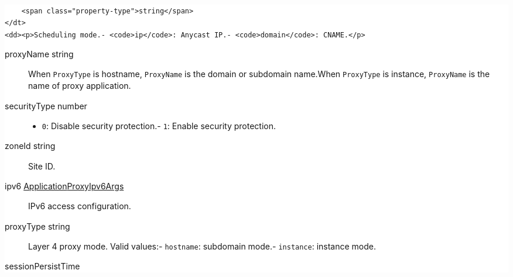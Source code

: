         <span class="property-type">string</span>
    </dt>
    <dd><p>Scheduling mode.- <code>ip</code>: Anycast IP.- <code>domain</code>: CNAME.</p>
</dd><dt class="property-required"
            title="Required">
        <span id="proxyname_nodejs">
<a data-swiftype-name="resource-property" data-swiftype-type="text" href="#proxyname_nodejs" style="color: inherit; text-decoration: inherit;">proxy<wbr>Name</a>
</span>
        <span class="property-indicator"></span>
        <span class="property-type">string</span>
    </dt>
    <dd><p>When <code>ProxyType</code> is hostname, <code>ProxyName</code> is the domain or subdomain name.When <code>ProxyType</code> is instance, <code>ProxyName</code> is
the name of proxy application.</p>
</dd><dt class="property-required"
            title="Required">
        <span id="securitytype_nodejs">
<a data-swiftype-name="resource-property" data-swiftype-type="text" href="#securitytype_nodejs" style="color: inherit; text-decoration: inherit;">security<wbr>Type</a>
</span>
        <span class="property-indicator"></span>
        <span class="property-type">number</span>
    </dt>
    <dd><ul>
<li><code>0</code>: Disable security protection.- <code>1</code>: Enable security protection.</li>
</ul>
</dd><dt class="property-required"
            title="Required">
        <span id="zoneid_nodejs">
<a data-swiftype-name="resource-property" data-swiftype-type="text" href="#zoneid_nodejs" style="color: inherit; text-decoration: inherit;">zone<wbr>Id</a>
</span>
        <span class="property-indicator"></span>
        <span class="property-type">string</span>
    </dt>
    <dd><p>Site ID.</p>
</dd><dt class="property-optional"
            title="Optional">
        <span id="ipv6_nodejs">
<a data-swiftype-name="resource-property" data-swiftype-type="text" href="#ipv6_nodejs" style="color: inherit; text-decoration: inherit;">ipv6</a>
</span>
        <span class="property-indicator"></span>
        <span class="property-type"><a href="#applicationproxyipv6">Application<wbr>Proxy<wbr>Ipv6Args</a></span>
    </dt>
    <dd><p>IPv6 access configuration.</p>
</dd><dt class="property-optional"
            title="Optional">
        <span id="proxytype_nodejs">
<a data-swiftype-name="resource-property" data-swiftype-type="text" href="#proxytype_nodejs" style="color: inherit; text-decoration: inherit;">proxy<wbr>Type</a>
</span>
        <span class="property-indicator"></span>
        <span class="property-type">string</span>
    </dt>
    <dd><p>Layer 4 proxy mode. Valid values:- <code>hostname</code>: subdomain mode.- <code>instance</code>: instance mode.</p>
</dd><dt class="property-optional"
            title="Optional">
        <span id="sessionpersisttime_nodejs">
<a data-swiftype-name="resource-property" data-swiftype-type="text" href="#sessionpersisttime_nodejs" style="color: inherit; text-decoration: inherit;">session<wbr>Persist<wbr>Time</a>